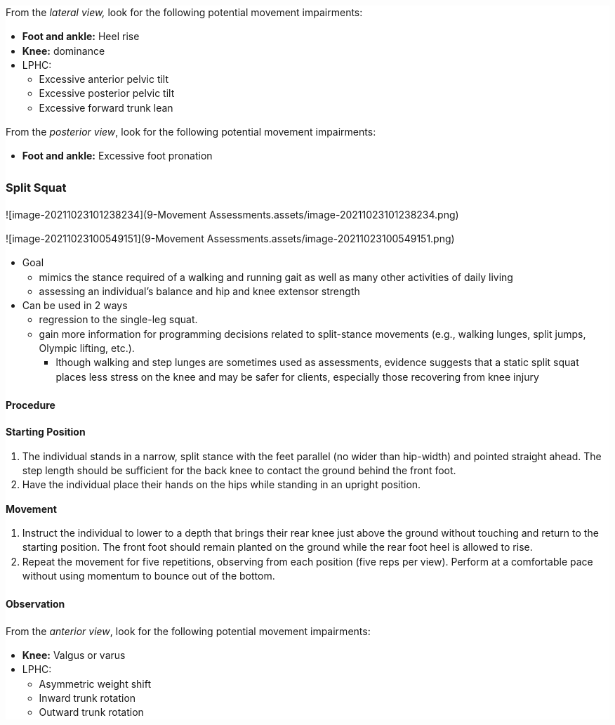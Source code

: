   From the *lateral view,* look for the following potential movement impairments:

  - **Foot and ankle:** Heel rise
  - **Knee:** dominance
  - LPHC:
    - Excessive anterior pelvic tilt
    - Excessive posterior pelvic tilt
    - Excessive forward trunk lean

  From the *posterior view*, look for the following potential movement impairments:

  - **Foot and ankle:** Excessive foot pronation

### Split Squat

![image-20211023101238234](9-Movement Assessments.assets/image-20211023101238234.png)

![image-20211023100549151](9-Movement Assessments.assets/image-20211023100549151.png)

+ Goal
  + mimics the stance required of a walking and running gait as well as many other activities of daily living
  + assessing an individual’s balance and hip and knee extensor strength
+ Can be used in 2 ways
  + regression to the single-leg squat.
  + gain more information for programming decisions related to split-stance movements (e.g., walking lunges, split jumps, Olympic lifting, etc.). 
    + lthough walking and step lunges are sometimes used as assessments, evidence suggests that a static split squat places less stress on the knee and may be safer for clients, especially those recovering from knee injury

#### Procedure

**Starting Position**

1. The individual stands in a narrow, split stance with the feet parallel (no wider than hip-width) and pointed straight ahead. The step length should be sufficient for the back knee to contact the ground behind the front foot.
2. Have the individual place their hands on the hips while standing in an upright position.

**Movement**

1. Instruct the individual to lower to a depth that brings their rear knee just above the ground without touching and return to the starting position. The front foot should remain planted on the ground while the rear foot heel is allowed to rise.
2. Repeat the movement for five repetitions, observing from each position (five reps per view). Perform at a comfortable pace without using momentum to bounce out of the bottom.

#### Observation

From the *anterior view*, look for the following potential movement impairments:

- **Knee:** Valgus or varus
- LPHC:
  - Asymmetric weight shift
  - Inward trunk rotation
  - Outward trunk rotation
